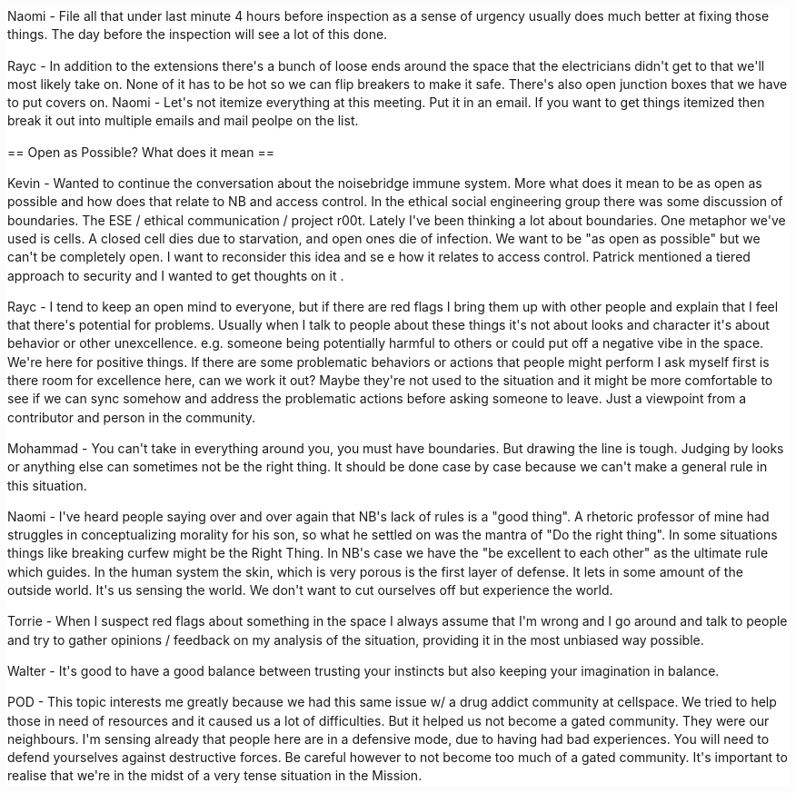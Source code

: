 Naomi - File all that under last minute 4 hours before inspection as a sense of urgency usually does much better at fixing those things. The day before the inspection will see a lot of this done.  

Rayc - In addition to the extensions there's a bunch of loose ends around the space that the electricians didn't get to that we'll most likely take on. None of it has to be hot so we can flip breakers to make it safe. There's also open junction boxes that we have to put covers on.   Naomi - Let's not itemize everything at this meeting. Put it in an email. If you want to get things itemized then break it out into multiple emails and mail peolpe on the list.  

== Open as Possible? What does it mean ==  

Kevin - Wanted to continue the conversation about the noisebridge immune system. More what does it mean to be as open as possible and how does that relate to NB and access control. In the ethical social engineering group there was some discussion of boundaries. The ESE / ethical communication / project r00t. Lately I've been thinking a lot about boundaries. One metaphor we've used is cells. A closed cell dies due to starvation, and open ones die of infection. We want to be "as open as possible" but we can't be completely open. I want to reconsider this idea and se
e how it relates to access control. Patrick mentioned a tiered approach to security and I wanted to get thoughts on it . 

Rayc - I tend to keep an open mind to everyone, but if there are red flags I bring them up with other people and explain that I feel that there's potential for problems. Usually when I talk to people about these things it's not about looks and character it's about behavior or other unexcellence. e.g. someone being potentially harmful to others or could put off a negative vibe in the space. We're here for positive things. If there are some problematic behaviors or actions that people might perform I ask myself first is there room for excellence here, can we work it out? Maybe they're not used to the situation and it might be more comfortable to see if we can sync somehow and address the problematic actions before asking someone to leave. Just a viewpoint from a contributor and person in the community.  

Mohammad - You can't take in everything around you, you must have boundaries. But drawing the line is tough. Judging by looks or anything else can sometimes not be the right thing. It should be done case by case because we can't make a general rule in this situation. 

Naomi - I've heard people saying over and over again that NB's lack of rules is a "good thing". A rhetoric professor of mine had struggles in conceptualizing morality for his son, so what he settled on was the mantra of "Do the right thing". In some situations things like breaking curfew might be the Right Thing. In NB's case we have the "be excellent to each other" as the ultimate rule which guides. In the human system the skin, which is very porous is the first layer of defense. It lets in some amount of the outside world. It's us sensing the world. We don't want to cut ourselves off but experience the world. 

Torrie - When I suspect red flags about something in the space I always assume that I'm wrong and I go around and talk to people and try to gather opinions / feedback on my analysis of the situation, providing it in the most unbiased way possible. 

Walter - It's good to have a good balance between trusting your instincts but also keeping your imagination in balance.

POD - This topic interests me greatly because we had this same issue w/ a drug addict community at cellspace. We tried to help those in need of resources and it caused us a lot of difficulties. But it helped us not become a gated community. They were our neighbours. I'm sensing already that people here are in a defensive mode, due to having had bad experiences. You will need to defend yourselves against destructive forces. Be careful however to not become too much of a gated community. It's important to realise that we're in the midst of a very tense situation in the Mission. 
